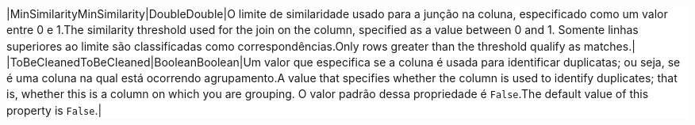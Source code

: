 |<span data-ttu-id="38e9b-512">MinSimilarity</span><span class="sxs-lookup"><span data-stu-id="38e9b-512">MinSimilarity</span></span>|<span data-ttu-id="38e9b-513">Double</span><span class="sxs-lookup"><span data-stu-id="38e9b-513">Double</span></span>|<span data-ttu-id="38e9b-514">O limite de similaridade usado para a junção na coluna, especificado como um valor entre 0 e 1.</span><span class="sxs-lookup"><span data-stu-id="38e9b-514">The similarity threshold used for the join on the column, specified as a value between 0 and 1.</span></span> <span data-ttu-id="38e9b-515">Somente linhas superiores ao limite são classificadas como correspondências.</span><span class="sxs-lookup"><span data-stu-id="38e9b-515">Only rows greater than the threshold qualify as matches.</span></span>|  
|<span data-ttu-id="38e9b-516">ToBeCleaned</span><span class="sxs-lookup"><span data-stu-id="38e9b-516">ToBeCleaned</span></span>|<span data-ttu-id="38e9b-517">Boolean</span><span class="sxs-lookup"><span data-stu-id="38e9b-517">Boolean</span></span>|<span data-ttu-id="38e9b-518">Um valor que especifica se a coluna é usada para identificar duplicatas; ou seja, se é uma coluna na qual está ocorrendo agrupamento.</span><span class="sxs-lookup"><span data-stu-id="38e9b-518">A value that specifies whether the column is used to identify duplicates; that is, whether this is a column on which you are grouping.</span></span> <span data-ttu-id="38e9b-519">O valor padrão dessa propriedade é `False`.</span><span class="sxs-lookup"><span data-stu-id="38e9b-519">The default value of this property is `False`.</span></span>|  
  

